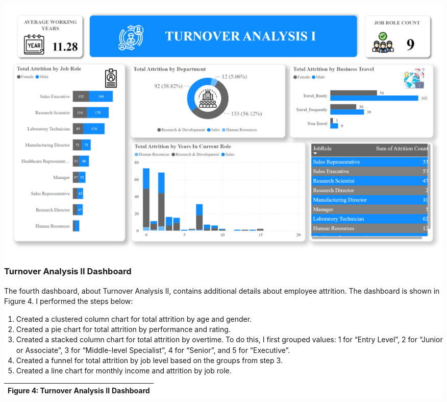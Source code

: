   <img src="https://github.com/Songonge/Power-BI-Projects/blob/main/HR%20Analysis/Turnover%20Analysis%201%20-%20Dashboard.png" width=100% height=100% alt="alt text">

</figure>


### Turnover Analysis II Dashboard
The fourth dashboard, about Turnover Analysis II, contains additional details about employee attrition. The dashboard is shown in Figure 4. I performed the steps below:
1.	Created a clustered column chart for total attrition by age and gender.
2.	Created a pie chart for total attrition by performance and rating.
3.	Created a stacked column chart for total attrition by overtime. To do this, I first grouped values: 1 for “Entry Level”, 2 for “Junior or Associate”, 3 for “Middle-level Specialist”, 4 for “Senior”, and 5 for “Executive”.
4.	Created a funnel for total attrition by job level based on the groups from step 3.
5.	Created a line chart for monthly income and attrition by job role.

| Figure 4: Turnover Analysis II Dashboard |
| :------------: |
<figure>